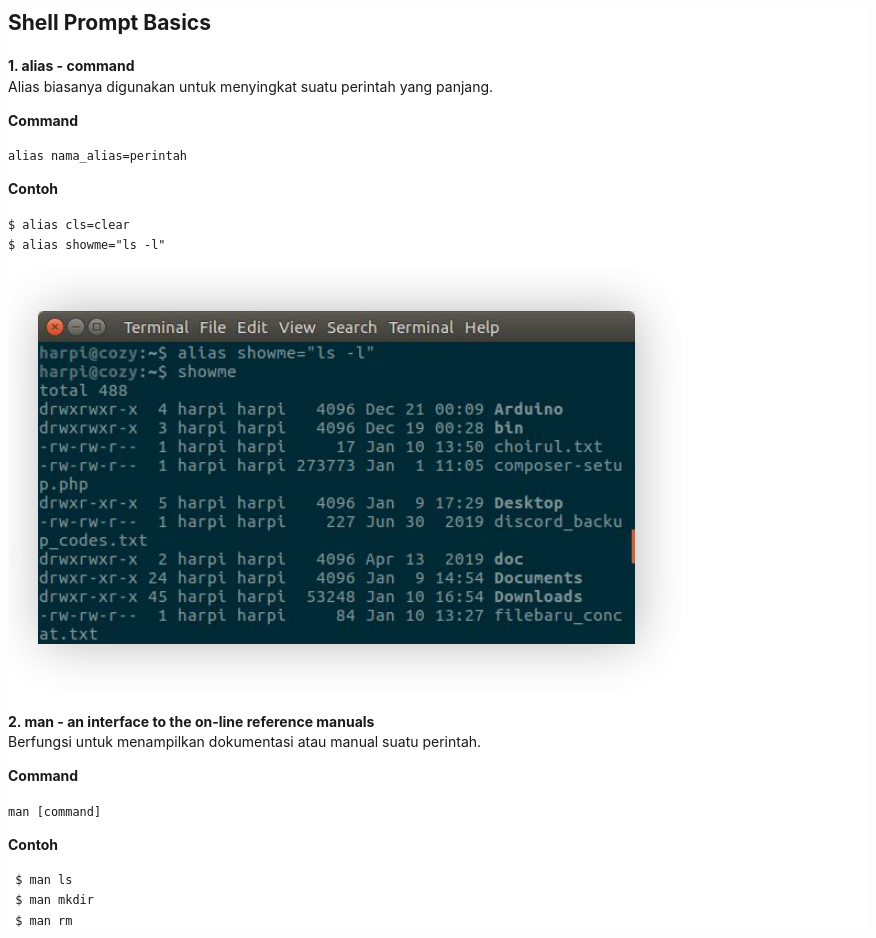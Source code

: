## Shell Prompt Basics

**1. alias - command**<br/>
Alias biasanya digunakan untuk menyingkat suatu perintah yang panjang.

**Command** 
```
alias nama_alias=perintah
```
**Contoh** 
```
$ alias cls=clear 
$ alias showme="ls -l"
```
<p>
<img src="./aliass.png"/>
</p>


**2. man - an interface to the on-line reference manuals**<br/>
Berfungsi untuk menampilkan dokumentasi atau manual suatu perintah.

**Command** 
```
man [command]
```
**Contoh** 
```
 $ man ls 
 $ man mkdir
 $ man rm
```
<p>